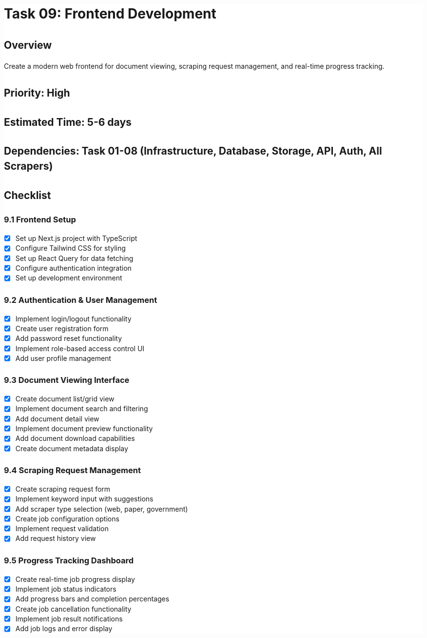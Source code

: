 # Task 09: Frontend Development

## Overview
Create a modern web frontend for document viewing, scraping request management, and real-time progress tracking.

## Priority: High
## Estimated Time: 5-6 days
## Dependencies: Task 01-08 (Infrastructure, Database, Storage, API, Auth, All Scrapers)

## Checklist

### 9.1 Frontend Setup
- [x] Set up Next.js project with TypeScript
- [x] Configure Tailwind CSS for styling
- [x] Set up React Query for data fetching
- [x] Configure authentication integration
- [x] Set up development environment

### 9.2 Authentication & User Management
- [x] Implement login/logout functionality
- [x] Create user registration form
- [x] Add password reset functionality
- [x] Implement role-based access control UI
- [x] Add user profile management

### 9.3 Document Viewing Interface
- [x] Create document list/grid view
- [x] Implement document search and filtering
- [x] Add document detail view
- [x] Implement document preview functionality
- [x] Add document download capabilities
- [x] Create document metadata display

### 9.4 Scraping Request Management
- [x] Create scraping request form
- [x] Implement keyword input with suggestions
- [x] Add scraper type selection (web, paper, government)
- [x] Create job configuration options
- [x] Implement request validation
- [x] Add request history view

### 9.5 Progress Tracking Dashboard
- [x] Create real-time job progress display
- [x] Implement job status indicators
- [x] Add progress bars and completion percentages
- [x] Create job cancellation functionality
- [x] Implement job result notifications
- [x] Add job logs and error display
